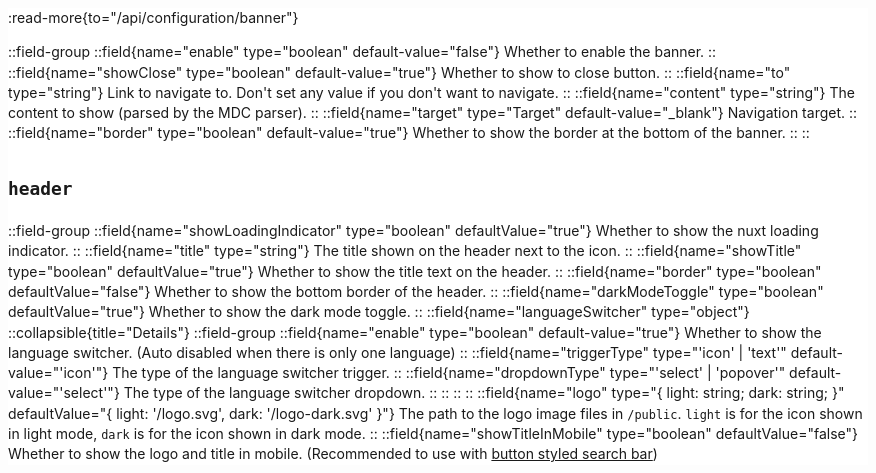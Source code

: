 :read-more{to="/api/configuration/banner"}

::field-group
  ::field{name="enable" type="boolean" default-value="false"}
  Whether to enable the banner.
  ::
  ::field{name="showClose" type="boolean" default-value="true"}
  Whether to show to close button.
  ::
  ::field{name="to" type="string"}
  Link to navigate to. Don't set any value if you don't want to navigate.
  ::
  ::field{name="content" type="string"}
  The content to show (parsed by the MDC parser).
  ::
  ::field{name="target" type="Target" default-value="_blank"}
  Navigation target.
  ::
  ::field{name="border" type="boolean" default-value="true"}
  Whether to show the border at the bottom of the banner.
  ::
::

## `header`

::field-group
  ::field{name="showLoadingIndicator" type="boolean" defaultValue="true"}
  Whether to show the nuxt loading indicator.
  ::
  ::field{name="title" type="string"}
  The title shown on the header next to the icon.
  ::
  ::field{name="showTitle" type="boolean" defaultValue="true"}
  Whether to show the title text on the header.
  ::
  ::field{name="border" type="boolean" defaultValue="false"}
  Whether to show the bottom border of the header.
  ::
  ::field{name="darkModeToggle" type="boolean" defaultValue="true"}
  Whether to show the dark mode toggle.
  ::
  ::field{name="languageSwitcher" type="object"}
    ::collapsible{title="Details"}
      ::field-group
        ::field{name="enable" type="boolean" default-value="true"}
        Whether to show the language switcher. (Auto disabled when there is only one language)
        ::
        ::field{name="triggerType" type="'icon' | 'text'" default-value="'icon'"}
        The type of the language switcher trigger.
        ::
        ::field{name="dropdownType" type="'select' | 'popover'" default-value="'select'"}
        The type of the language switcher dropdown.
        ::
      ::
    ::
  ::
  ::field{name="logo" type="{ light: string; dark: string; }" defaultValue="{ light: '/logo.svg', dark: '/logo-dark.svg' }"}
  The path to the logo image files in `/public`. `light` is for the icon shown in light mode, `dark` is for the icon shown in dark mode.
  ::
  ::field{name="showTitleInMobile" type="boolean" defaultValue="false"}
  Whether to show the logo and title in mobile. (Recommended to use with [button styled search bar](/api/configuration#search))